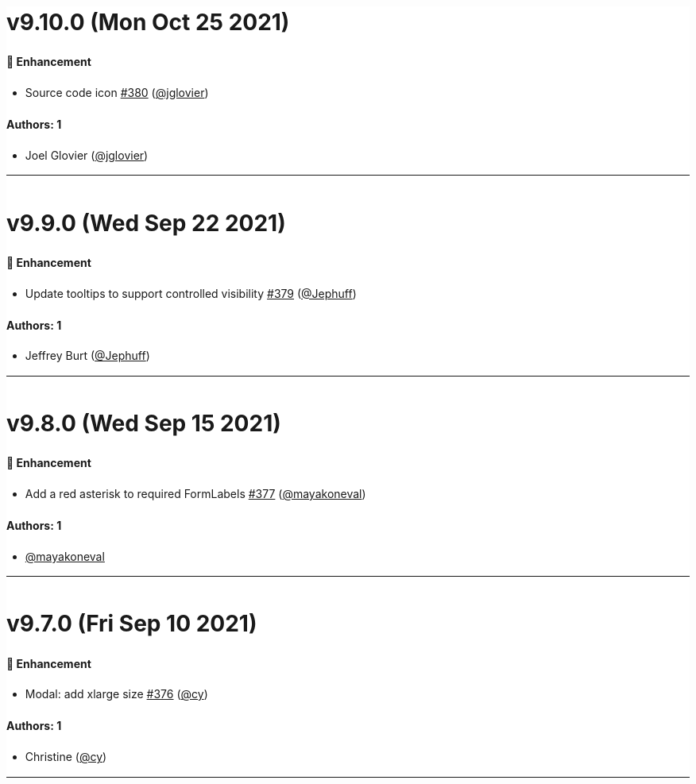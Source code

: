 # v9.10.0 (Mon Oct 25 2021)

#### 🚀 Enhancement

- Source code icon [#380](https://github.com/apollographql/space-kit/pull/380) ([@jglovier](https://github.com/jglovier))

#### Authors: 1

- Joel Glovier ([@jglovier](https://github.com/jglovier))

---

# v9.9.0 (Wed Sep 22 2021)

#### 🚀 Enhancement

- Update tooltips to support controlled visibility [#379](https://github.com/apollographql/space-kit/pull/379) ([@Jephuff](https://github.com/Jephuff))

#### Authors: 1

- Jeffrey Burt ([@Jephuff](https://github.com/Jephuff))

---

# v9.8.0 (Wed Sep 15 2021)

#### 🚀 Enhancement

- Add a red asterisk to required FormLabels [#377](https://github.com/apollographql/space-kit/pull/377) ([@mayakoneval](https://github.com/mayakoneval))

#### Authors: 1

- [@mayakoneval](https://github.com/mayakoneval)

---

# v9.7.0 (Fri Sep 10 2021)

#### 🚀 Enhancement

- Modal: add xlarge size [#376](https://github.com/apollographql/space-kit/pull/376) ([@cy](https://github.com/cy))

#### Authors: 1

- Christine ([@cy](https://github.com/cy))

---
